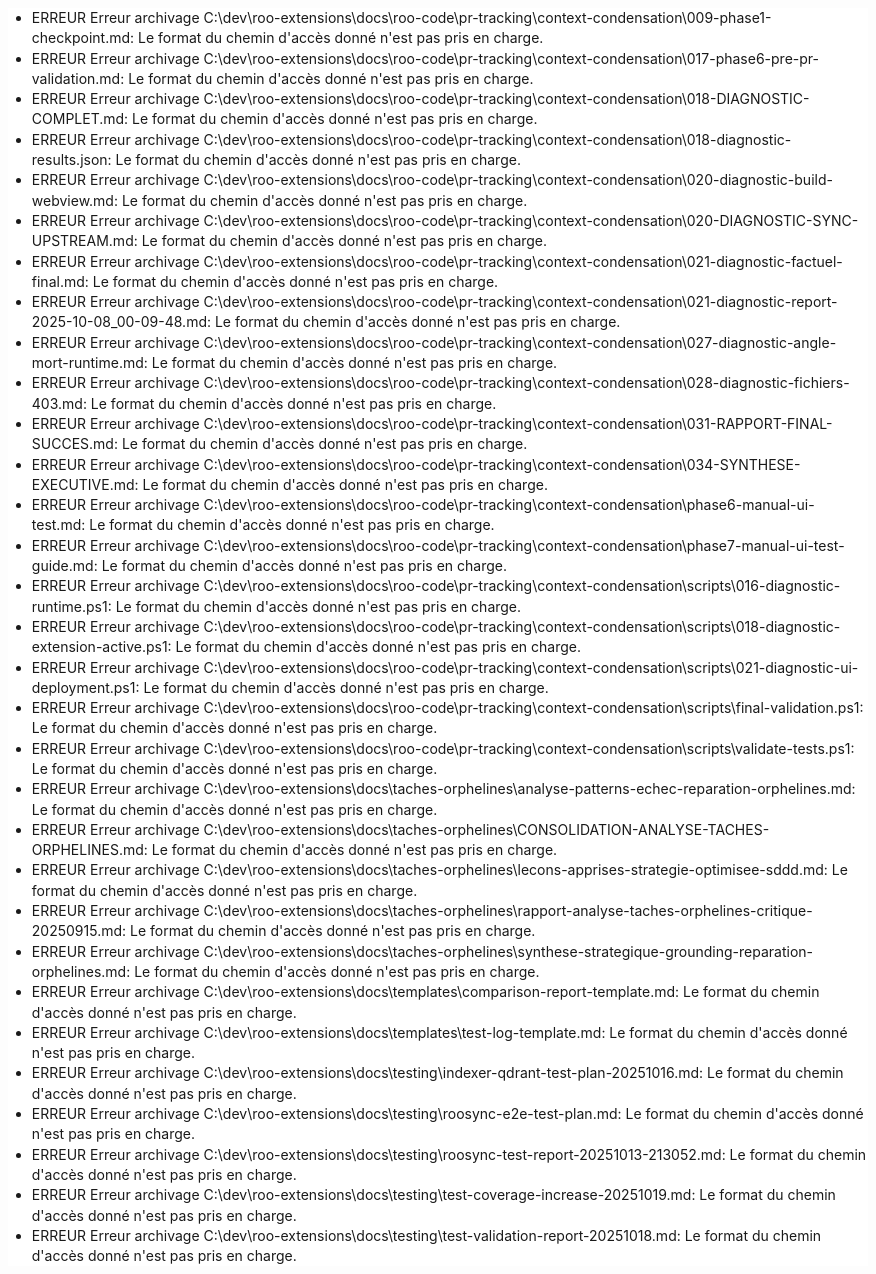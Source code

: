 - ERREUR Erreur archivage C:\dev\roo-extensions\docs\roo-code\pr-tracking\context-condensation\009-phase1-checkpoint.md: Le format du chemin d'accès donné n'est pas pris en charge.
- ERREUR Erreur archivage C:\dev\roo-extensions\docs\roo-code\pr-tracking\context-condensation\017-phase6-pre-pr-validation.md: Le format du chemin d'accès donné n'est pas pris en charge.
- ERREUR Erreur archivage C:\dev\roo-extensions\docs\roo-code\pr-tracking\context-condensation\018-DIAGNOSTIC-COMPLET.md: Le format du chemin d'accès donné n'est pas pris en charge.
- ERREUR Erreur archivage C:\dev\roo-extensions\docs\roo-code\pr-tracking\context-condensation\018-diagnostic-results.json: Le format du chemin d'accès donné n'est pas pris en charge.
- ERREUR Erreur archivage C:\dev\roo-extensions\docs\roo-code\pr-tracking\context-condensation\020-diagnostic-build-webview.md: Le format du chemin d'accès donné n'est pas pris en charge.
- ERREUR Erreur archivage C:\dev\roo-extensions\docs\roo-code\pr-tracking\context-condensation\020-DIAGNOSTIC-SYNC-UPSTREAM.md: Le format du chemin d'accès donné n'est pas pris en charge.
- ERREUR Erreur archivage C:\dev\roo-extensions\docs\roo-code\pr-tracking\context-condensation\021-diagnostic-factuel-final.md: Le format du chemin d'accès donné n'est pas pris en charge.
- ERREUR Erreur archivage C:\dev\roo-extensions\docs\roo-code\pr-tracking\context-condensation\021-diagnostic-report-2025-10-08_00-09-48.md: Le format du chemin d'accès donné n'est pas pris en charge.
- ERREUR Erreur archivage C:\dev\roo-extensions\docs\roo-code\pr-tracking\context-condensation\027-diagnostic-angle-mort-runtime.md: Le format du chemin d'accès donné n'est pas pris en charge.
- ERREUR Erreur archivage C:\dev\roo-extensions\docs\roo-code\pr-tracking\context-condensation\028-diagnostic-fichiers-403.md: Le format du chemin d'accès donné n'est pas pris en charge.
- ERREUR Erreur archivage C:\dev\roo-extensions\docs\roo-code\pr-tracking\context-condensation\031-RAPPORT-FINAL-SUCCES.md: Le format du chemin d'accès donné n'est pas pris en charge.
- ERREUR Erreur archivage C:\dev\roo-extensions\docs\roo-code\pr-tracking\context-condensation\034-SYNTHESE-EXECUTIVE.md: Le format du chemin d'accès donné n'est pas pris en charge.
- ERREUR Erreur archivage C:\dev\roo-extensions\docs\roo-code\pr-tracking\context-condensation\phase6-manual-ui-test.md: Le format du chemin d'accès donné n'est pas pris en charge.
- ERREUR Erreur archivage C:\dev\roo-extensions\docs\roo-code\pr-tracking\context-condensation\phase7-manual-ui-test-guide.md: Le format du chemin d'accès donné n'est pas pris en charge.
- ERREUR Erreur archivage C:\dev\roo-extensions\docs\roo-code\pr-tracking\context-condensation\scripts\016-diagnostic-runtime.ps1: Le format du chemin d'accès donné n'est pas pris en charge.
- ERREUR Erreur archivage C:\dev\roo-extensions\docs\roo-code\pr-tracking\context-condensation\scripts\018-diagnostic-extension-active.ps1: Le format du chemin d'accès donné n'est pas pris en charge.
- ERREUR Erreur archivage C:\dev\roo-extensions\docs\roo-code\pr-tracking\context-condensation\scripts\021-diagnostic-ui-deployment.ps1: Le format du chemin d'accès donné n'est pas pris en charge.
- ERREUR Erreur archivage C:\dev\roo-extensions\docs\roo-code\pr-tracking\context-condensation\scripts\final-validation.ps1: Le format du chemin d'accès donné n'est pas pris en charge.
- ERREUR Erreur archivage C:\dev\roo-extensions\docs\roo-code\pr-tracking\context-condensation\scripts\validate-tests.ps1: Le format du chemin d'accès donné n'est pas pris en charge.
- ERREUR Erreur archivage C:\dev\roo-extensions\docs\taches-orphelines\analyse-patterns-echec-reparation-orphelines.md: Le format du chemin d'accès donné n'est pas pris en charge.
- ERREUR Erreur archivage C:\dev\roo-extensions\docs\taches-orphelines\CONSOLIDATION-ANALYSE-TACHES-ORPHELINES.md: Le format du chemin d'accès donné n'est pas pris en charge.
- ERREUR Erreur archivage C:\dev\roo-extensions\docs\taches-orphelines\lecons-apprises-strategie-optimisee-sddd.md: Le format du chemin d'accès donné n'est pas pris en charge.
- ERREUR Erreur archivage C:\dev\roo-extensions\docs\taches-orphelines\rapport-analyse-taches-orphelines-critique-20250915.md: Le format du chemin d'accès donné n'est pas pris en charge.
- ERREUR Erreur archivage C:\dev\roo-extensions\docs\taches-orphelines\synthese-strategique-grounding-reparation-orphelines.md: Le format du chemin d'accès donné n'est pas pris en charge.
- ERREUR Erreur archivage C:\dev\roo-extensions\docs\templates\comparison-report-template.md: Le format du chemin d'accès donné n'est pas pris en charge.
- ERREUR Erreur archivage C:\dev\roo-extensions\docs\templates\test-log-template.md: Le format du chemin d'accès donné n'est pas pris en charge.
- ERREUR Erreur archivage C:\dev\roo-extensions\docs\testing\indexer-qdrant-test-plan-20251016.md: Le format du chemin d'accès donné n'est pas pris en charge.
- ERREUR Erreur archivage C:\dev\roo-extensions\docs\testing\roosync-e2e-test-plan.md: Le format du chemin d'accès donné n'est pas pris en charge.
- ERREUR Erreur archivage C:\dev\roo-extensions\docs\testing\roosync-test-report-20251013-213052.md: Le format du chemin d'accès donné n'est pas pris en charge.
- ERREUR Erreur archivage C:\dev\roo-extensions\docs\testing\test-coverage-increase-20251019.md: Le format du chemin d'accès donné n'est pas pris en charge.
- ERREUR Erreur archivage C:\dev\roo-extensions\docs\testing\test-validation-report-20251018.md: Le format du chemin d'accès donné n'est pas pris en charge.